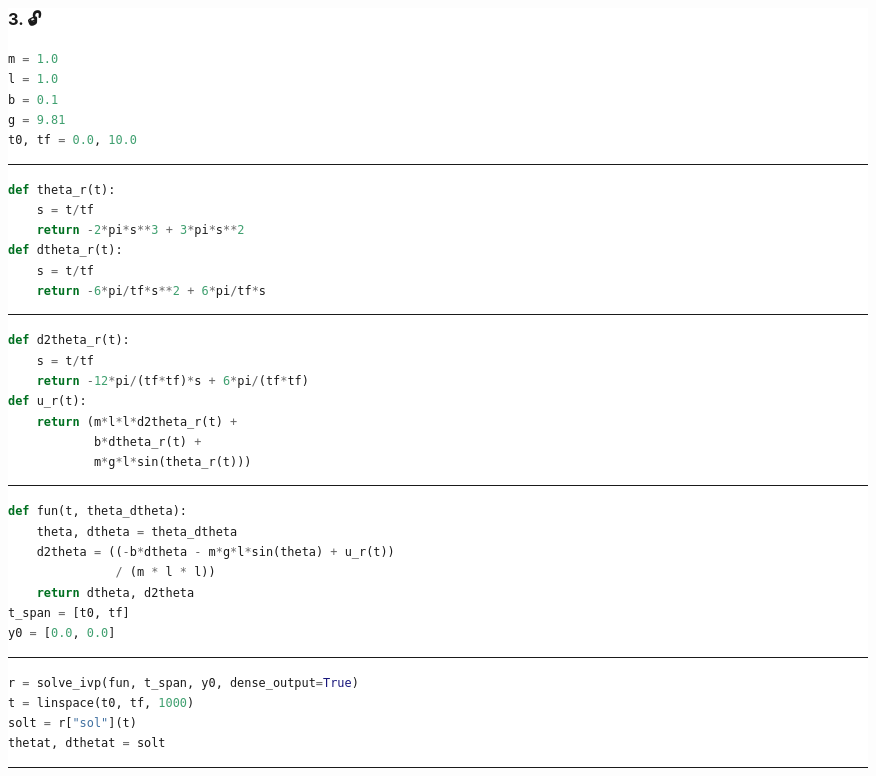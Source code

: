 ### 3. 🔓

```python
m = 1.0
l = 1.0
b = 0.1
g = 9.81 
t0, tf = 0.0, 10.0
```

--------------------------------------------------------------------------------

```python
def theta_r(t):
    s = t/tf
    return -2*pi*s**3 + 3*pi*s**2
def dtheta_r(t):
    s = t/tf
    return -6*pi/tf*s**2 + 6*pi/tf*s
```

--------------------------------------------------------------------------------

```python
def d2theta_r(t):
    s = t/tf
    return -12*pi/(tf*tf)*s + 6*pi/(tf*tf)
def u_r(t):
    return (m*l*l*d2theta_r(t) + 
            b*dtheta_r(t) + 
            m*g*l*sin(theta_r(t)))
```

--------------------------------------------------------------------------------

```python
def fun(t, theta_dtheta):
    theta, dtheta = theta_dtheta
    d2theta = ((-b*dtheta - m*g*l*sin(theta) + u_r(t)) 
               / (m * l * l))
    return dtheta, d2theta
t_span = [t0, tf]
y0 = [0.0, 0.0]
```

---------------------------------------------------------------------------------

```python
r = solve_ivp(fun, t_span, y0, dense_output=True)
t = linspace(t0, tf, 1000)
solt = r["sol"](t)
thetat, dthetat = solt
```

--------------------------------------------------------------------------------


[autograd]: https://pypi.org/project/autograd/